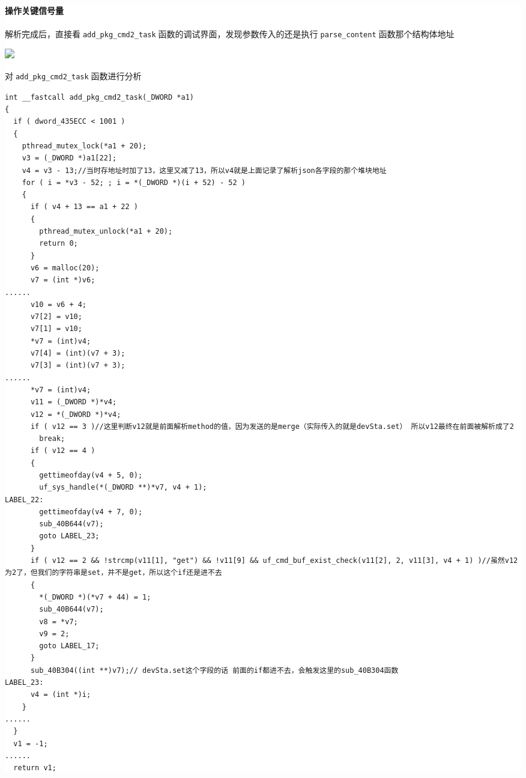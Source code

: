 #### 操作关键信号量

解析完成后，直接看 `add_pkg_cmd2_task` 函数的调试界面，发现参数传入的还是执行 `parse_content` 函数那个结构体地址

![](https://blog-1311372141.cos.ap-nanjing.myqcloud.com/images/202308291436977.png)

对 `add_pkg_cmd2_task` 函数进行分析

```
int __fastcall add_pkg_cmd2_task(_DWORD *a1)
{
  if ( dword_435ECC < 1001 )
  {
    pthread_mutex_lock(*a1 + 20);
    v3 = (_DWORD *)a1[22];
    v4 = v3 - 13;//当时存地址时加了13，这里又减了13，所以v4就是上面记录了解析json各字段的那个堆块地址
    for ( i = *v3 - 52; ; i = *(_DWORD *)(i + 52) - 52 )
    {
      if ( v4 + 13 == a1 + 22 )
      {
        pthread_mutex_unlock(*a1 + 20);
        return 0;
      }
      v6 = malloc(20);
      v7 = (int *)v6;
......
      v10 = v6 + 4;
      v7[2] = v10;
      v7[1] = v10;
      *v7 = (int)v4;
      v7[4] = (int)(v7 + 3);
      v7[3] = (int)(v7 + 3);
......
      *v7 = (int)v4;
      v11 = (_DWORD *)*v4;
      v12 = *(_DWORD *)*v4;
      if ( v12 == 3 )//这里判断v12就是前面解析method的值，因为发送的是merge（实际传入的就是devSta.set） 所以v12最终在前面被解析成了2
        break;
      if ( v12 == 4 )
      {
        gettimeofday(v4 + 5, 0);
        uf_sys_handle(*(_DWORD **)*v7, v4 + 1);
LABEL_22:
        gettimeofday(v4 + 7, 0);
        sub_40B644(v7);
        goto LABEL_23;
      }
      if ( v12 == 2 && !strcmp(v11[1], "get") && !v11[9] && uf_cmd_buf_exist_check(v11[2], 2, v11[3], v4 + 1) )//虽然v12为2了，但我们的字符串是set，并不是get，所以这个if还是进不去
      {
        *(_DWORD *)(*v7 + 44) = 1;
        sub_40B644(v7);
        v8 = *v7;
        v9 = 2;
        goto LABEL_17;
      }
      sub_40B304((int **)v7);// devSta.set这个字段的话 前面的if都进不去，会触发这里的sub_40B304函数
LABEL_23:
      v4 = (int *)i;
    }
......
  }
  v1 = -1;
......
  return v1;
```